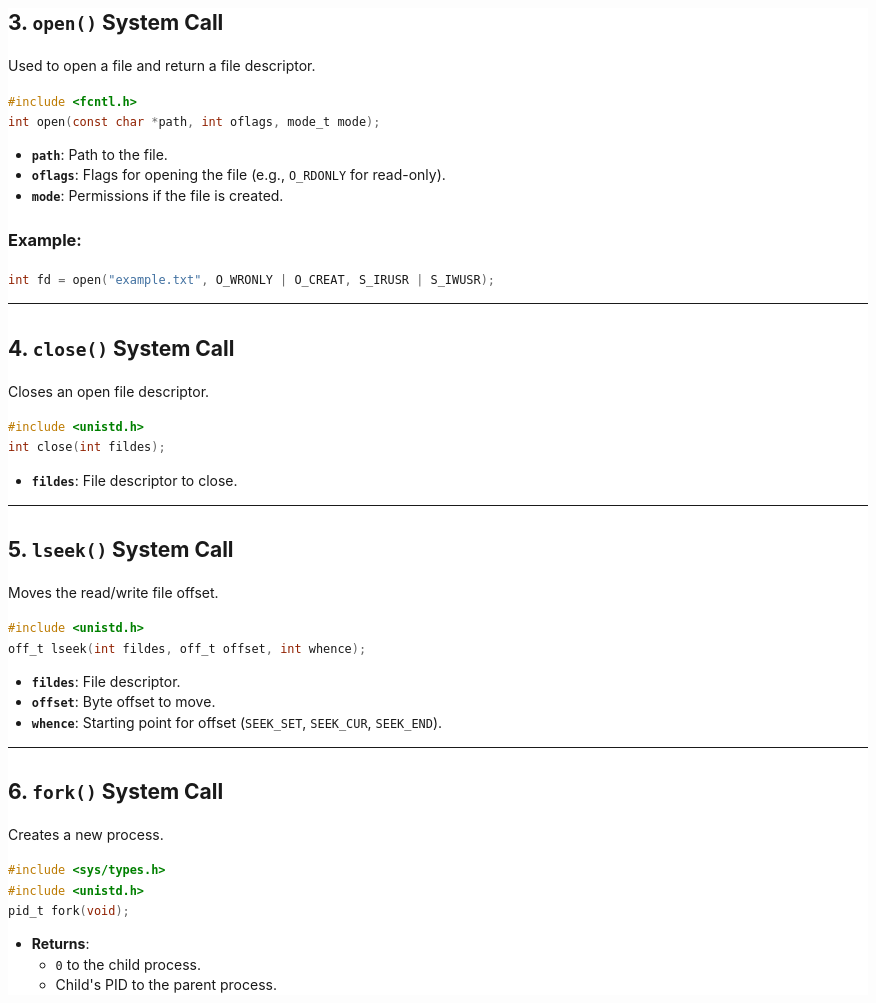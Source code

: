 
## 3. `open()` System Call
Used to open a file and return a file descriptor.
```c
#include <fcntl.h>
int open(const char *path, int oflags, mode_t mode);
```
- **`path`**: Path to the file.
- **`oflags`**: Flags for opening the file (e.g., `O_RDONLY` for read-only).
- **`mode`**: Permissions if the file is created.

### Example:
```c
int fd = open("example.txt", O_WRONLY | O_CREAT, S_IRUSR | S_IWUSR);
```

---

## 4. `close()` System Call
Closes an open file descriptor.
```c
#include <unistd.h>
int close(int fildes);
```
- **`fildes`**: File descriptor to close.

---

## 5. `lseek()` System Call
Moves the read/write file offset.
```c
#include <unistd.h>
off_t lseek(int fildes, off_t offset, int whence);
```
- **`fildes`**: File descriptor.
- **`offset`**: Byte offset to move.
- **`whence`**: Starting point for offset (`SEEK_SET`, `SEEK_CUR`, `SEEK_END`).

---

## 6. `fork()` System Call
Creates a new process.
```c
#include <sys/types.h>
#include <unistd.h>
pid_t fork(void);
```
- **Returns**: 
  - `0` to the child process.
  - Child's PID to the parent process.
